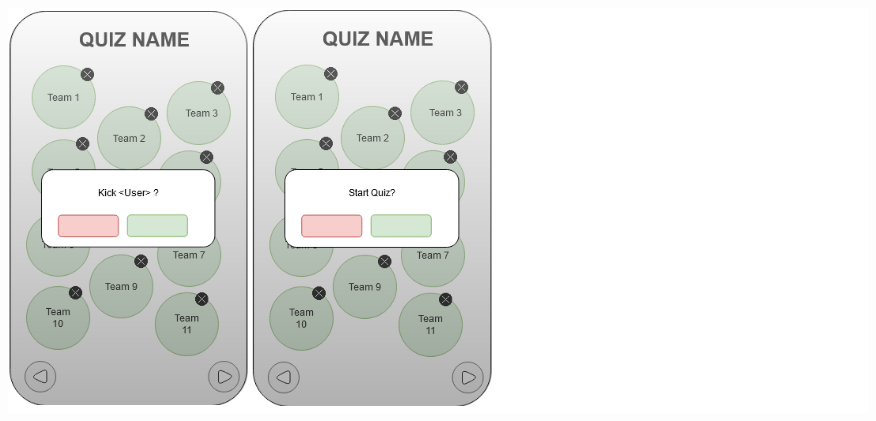 <img src="./assets/Master/img/wireframes/Quiz_Master-Kick-or-Approve.png"
width="240" height="400" />
<img src="./assets/Master/img/wireframes/Quiz_Master-Start-Quiz.png"
width="240" height="400" />